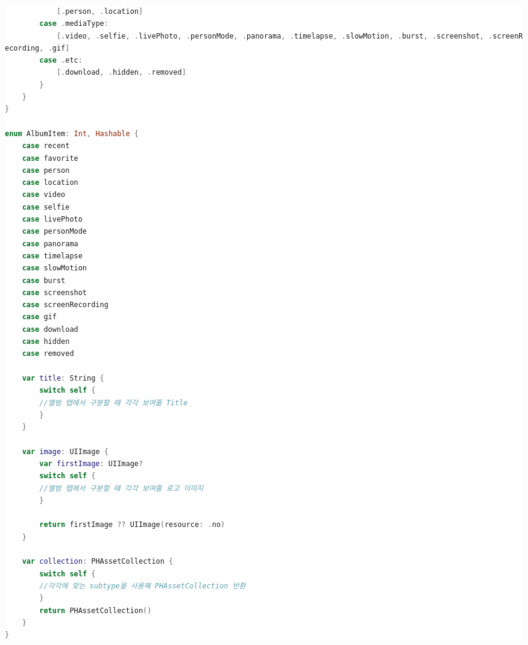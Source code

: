 ```swift
            [.person, .location]
        case .mediaType:
            [.video, .selfie, .livePhoto, .personMode, .panorama, .timelapse, .slowMotion, .burst, .screenshot, .screenRecording, .gif]
        case .etc:
            [.download, .hidden, .removed]
        }
    }
}

enum AlbumItem: Int, Hashable {
    case recent
    case favorite
    case person
    case location
    case video
    case selfie
    case livePhoto
    case personMode
    case panorama
    case timelapse
    case slowMotion
    case burst
    case screenshot
    case screenRecording
    case gif
    case download
    case hidden
    case removed
    
    var title: String {
        switch self {
        //앨범 탭에서 구분할 때 각각 보여줄 Title
        }
    }
    
    var image: UIImage {
        var firstImage: UIImage?
        switch self {
        //앨범 탭에서 구분할 때 각각 보여줄 로고 이미지 
        }
        
        return firstImage ?? UIImage(resource: .no)
    }
    
    var collection: PHAssetCollection {
        switch self {
        //각각에 맞는 subtype을 사용해 PHAssetCollection 반환
        }
        return PHAssetCollection()
    }
}
```
